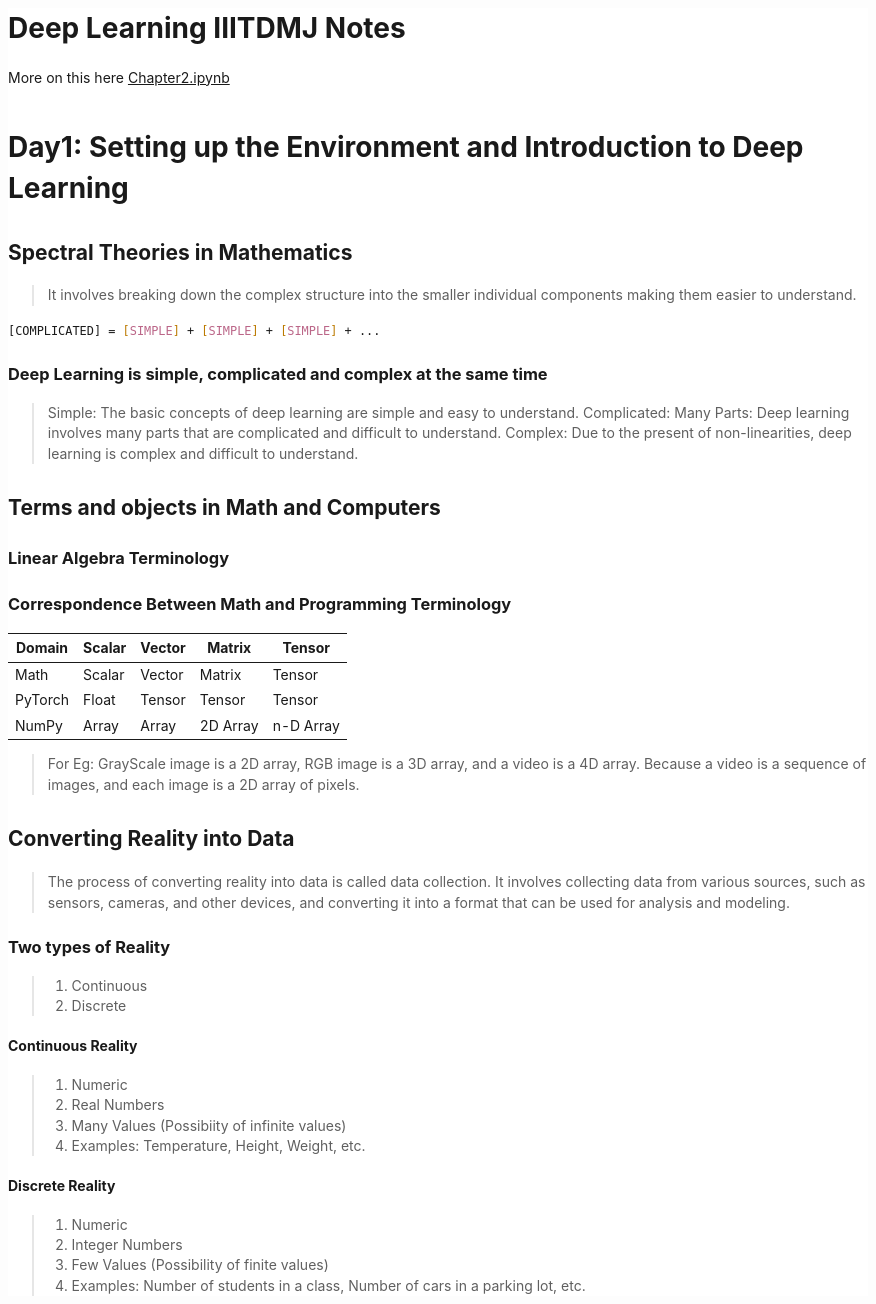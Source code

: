 # Deep Learning IIITDMJ Notes
More on this here [Chapter2.ipynb](https://github.com/sudipnext/DiveIntoDeepLearningNotes/blob/main/Deep_learning_IIITDMJ.ipynb)

# Day1: Setting up the Environment and Introduction to Deep Learning


## Spectral Theories in Mathematics
> It involves breaking down the complex structure into the smaller individual components making them easier to understand.

```bash
[COMPLICATED] = [SIMPLE] + [SIMPLE] + [SIMPLE] + ...
```

### Deep Learning is simple, complicated and complex at the same time

> Simple: The basic concepts of deep learning are simple and easy to understand.
> Complicated: Many Parts: Deep learning involves many parts that are complicated and difficult to understand.
> Complex: Due to the present of non-linearities, deep learning is complex and difficult to understand.

## Terms and objects in Math and Computers

### Linear Algebra Terminology

### Correspondence Between Math and Programming Terminology

| Domain   | Scalar     | Vector         | Matrix                     | Tensor                    |
|----------|------------|----------------|----------------------------|---------------------------|
| Math     | Scalar     | Vector         | Matrix                     | Tensor                    |
| PyTorch  | Float      | Tensor         | Tensor                     | Tensor                    |
| NumPy    | Array      | Array          | 2D Array                   | n-D Array                 |

> For Eg: GrayScale image is a 2D array, RGB image is a 3D array, and a video is a 4D array. Because a video is a sequence of images, and each image is a 2D array of pixels.

## Converting Reality into Data
> The process of converting reality into data is called data collection. It involves collecting data from various sources, such as sensors, cameras, and other devices, and converting it into a format that can be used for analysis and modeling.
### Two types of Reality
> 1. Continuous
> 2. Discrete
#### Continuous Reality
> 1. Numeric
> 2. Real Numbers
> 3. Many Values (Possibiity of infinite values)
> 4. Examples: Temperature, Height, Weight, etc.
#### Discrete Reality
> 1. Numeric
> 2. Integer Numbers
> 3. Few Values (Possibility of finite values)
> 4. Examples: Number of students in a class, Number of cars in a parking lot, etc.
